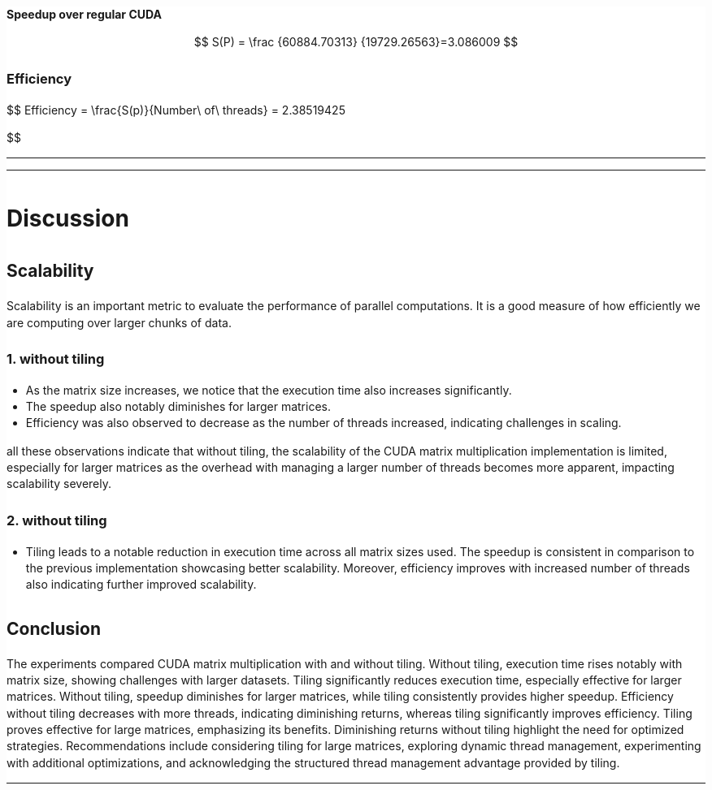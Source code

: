 ********************************************Speedup over regular CUDA******************************************** 

$$
S(P) = \frac {60884.70313} {19729.26563}=3.086009
$$

### Efficiency

$$
Efficiency = \frac{S(p)}{Number\ of\ threads} =  2.38519425

$$

---

---

# Discussion

## Scalability

Scalability is an important metric to evaluate the performance of parallel computations. It is a good measure of how efficiently we are computing over larger chunks of data. 

### 1. without tiling

- As the matrix size increases, we notice that the execution time also increases significantly.
- The speedup also notably diminishes for larger matrices.
- Efficiency was also observed to decrease as the number of threads increased, indicating challenges in scaling.

all these observations indicate that without tiling, the scalability of the CUDA matrix multiplication implementation is limited, especially for larger matrices as the overhead with managing a larger number of threads becomes more apparent, impacting scalability severely. 

### 2. without tiling

- Tiling leads to a notable reduction in execution time across all matrix sizes used. The speedup is consistent in comparison to the previous implementation showcasing better scalability. Moreover, efficiency improves with increased number of threads also indicating further improved scalability.

## Conclusion

The experiments compared CUDA matrix multiplication with and without tiling. Without tiling, execution time rises notably with matrix size, showing challenges with larger datasets. Tiling significantly reduces execution time, especially effective for larger matrices. Without tiling, speedup diminishes for larger matrices, while tiling consistently provides higher speedup. Efficiency without tiling decreases with more threads, indicating diminishing returns, whereas tiling significantly improves efficiency. Tiling proves effective for large matrices, emphasizing its benefits. Diminishing returns without tiling highlight the need for optimized strategies. Recommendations include considering tiling for large matrices, exploring dynamic thread management, experimenting with additional optimizations, and acknowledging the structured thread management advantage provided by tiling.

---
